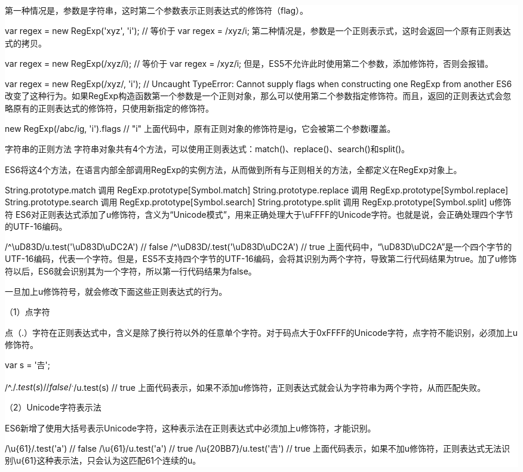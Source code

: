 第一种情况是，参数是字符串，这时第二个参数表示正则表达式的修饰符（flag）。

var regex = new RegExp('xyz', 'i');
// 等价于
var regex = /xyz/i;
第二种情况是，参数是一个正则表示式，这时会返回一个原有正则表达式的拷贝。

var regex = new RegExp(/xyz/i);
// 等价于
var regex = /xyz/i;
但是，ES5不允许此时使用第二个参数，添加修饰符，否则会报错。

var regex = new RegExp(/xyz/, 'i');
// Uncaught TypeError: Cannot supply flags when constructing one RegExp from another
ES6改变了这种行为。如果RegExp构造函数第一个参数是一个正则对象，那么可以使用第二个参数指定修饰符。而且，返回的正则表达式会忽略原有的正则表达式的修饰符，只使用新指定的修饰符。

new RegExp(/abc/ig, 'i').flags
// "i"
上面代码中，原有正则对象的修饰符是ig，它会被第二个参数i覆盖。

字符串的正则方法
字符串对象共有4个方法，可以使用正则表达式：match()、replace()、search()和split()。

ES6将这4个方法，在语言内部全部调用RegExp的实例方法，从而做到所有与正则相关的方法，全都定义在RegExp对象上。

String.prototype.match 调用 RegExp.prototype[Symbol.match]
String.prototype.replace 调用 RegExp.prototype[Symbol.replace]
String.prototype.search 调用 RegExp.prototype[Symbol.search]
String.prototype.split 调用 RegExp.prototype[Symbol.split]
u修饰符
ES6对正则表达式添加了u修饰符，含义为“Unicode模式”，用来正确处理大于\uFFFF的Unicode字符。也就是说，会正确处理四个字节的UTF-16编码。

/^\uD83D/u.test('\uD83D\uDC2A')
// false
/^\uD83D/.test('\uD83D\uDC2A')
// true
上面代码中，“\uD83D\uDC2A”是一个四个字节的UTF-16编码，代表一个字符。但是，ES5不支持四个字节的UTF-16编码，会将其识别为两个字符，导致第二行代码结果为true。加了u修饰符以后，ES6就会识别其为一个字符，所以第一行代码结果为false。

一旦加上u修饰符号，就会修改下面这些正则表达式的行为。

（1）点字符

点（.）字符在正则表达式中，含义是除了换行符以外的任意单个字符。对于码点大于0xFFFF的Unicode字符，点字符不能识别，必须加上u修饰符。

var s = '𠮷';

/^.$/.test(s) // false
/^.$/u.test(s) // true
上面代码表示，如果不添加u修饰符，正则表达式就会认为字符串为两个字符，从而匹配失败。

（2）Unicode字符表示法

ES6新增了使用大括号表示Unicode字符，这种表示法在正则表达式中必须加上u修饰符，才能识别。

/\u{61}/.test('a') // false
/\u{61}/u.test('a') // true
/\u{20BB7}/u.test('𠮷') // true
上面代码表示，如果不加u修饰符，正则表达式无法识别\u{61}这种表示法，只会认为这匹配61个连续的u。
